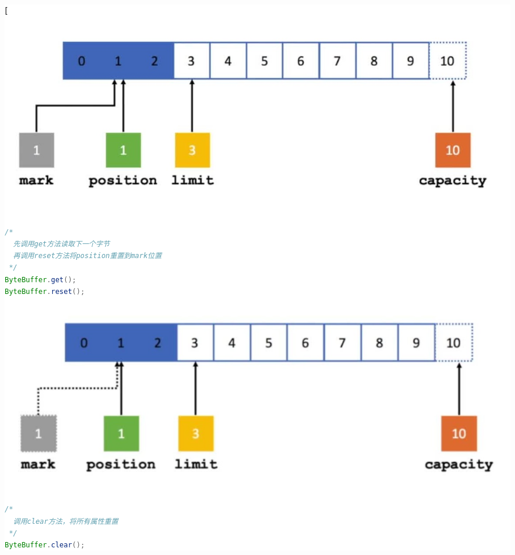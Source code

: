 [![buffer的mark方法](netty_imgs/9.png)

```java
/*
  先调用get方法读取下一个字节
  再调用reset方法将position重置到mark位置
 */
ByteBuffer.get();
ByteBuffer.reset();
```

![image-20220117214320082](netty_imgs/10.png)

```java
/*
  调用clear方法，将所有属性重置
 */
ByteBuffer.clear();
```
